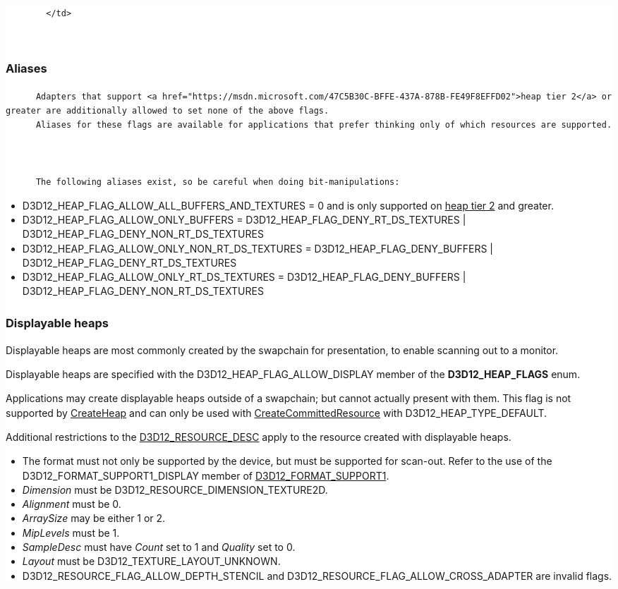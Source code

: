             </td>
</tr>
</table>
 

<h3><a id="Aliases"></a><a id="aliases"></a><a id="ALIASES"></a>Aliases</h3>

          Adapters that support <a href="https://msdn.microsoft.com/47C5B30C-BFFE-437A-878B-FE49F8EFFD02">heap tier 2</a> or greater are additionally allowed to set none of the above flags.
          Aliases for these flags are available for applications that prefer thinking only of which resources are supported.
        


          The following aliases exist, so be careful when doing bit-manipulations:
        

<ul>
<li>
            D3D12_HEAP_FLAG_ALLOW_ALL_BUFFERS_AND_TEXTURES = 0 and is only supported on <a href="https://msdn.microsoft.com/47C5B30C-BFFE-437A-878B-FE49F8EFFD02">heap tier 2</a> and greater.
          </li>
<li>
            D3D12_HEAP_FLAG_ALLOW_ONLY_BUFFERS = D3D12_HEAP_FLAG_DENY_RT_DS_TEXTURES | D3D12_HEAP_FLAG_DENY_NON_RT_DS_TEXTURES
          </li>
<li>
            D3D12_HEAP_FLAG_ALLOW_ONLY_NON_RT_DS_TEXTURES = D3D12_HEAP_FLAG_DENY_BUFFERS | D3D12_HEAP_FLAG_DENY_RT_DS_TEXTURES
          </li>
<li>
            D3D12_HEAP_FLAG_ALLOW_ONLY_RT_DS_TEXTURES = D3D12_HEAP_FLAG_DENY_BUFFERS | D3D12_HEAP_FLAG_DENY_NON_RT_DS_TEXTURES
          </li>
</ul>
<h3><a id="Displayable_heaps"></a><a id="displayable_heaps"></a><a id="DISPLAYABLE_HEAPS"></a>Displayable heaps</h3>
Displayable heaps are most commonly created by the swapchain for presentation, to enable scanning out to a monitor.

Displayable heaps are specified with the D3D12_HEAP_FLAG_ALLOW_DISPLAY member of the <b>D3D12_HEAP_FLAGS</b> enum.

Applications may create displayable heaps outside of a swapchain; but cannot actually present with them.
 This flag is not supported by <a href="https://msdn.microsoft.com/DB5DF4B2-4673-4B8D-BDED-9F672A41E7F6">CreateHeap</a> and can only be used with <a href="https://msdn.microsoft.com/FF9E8F11-F2C5-4A96-8E25-140870D15DA9">CreateCommittedResource</a> with D3D12_HEAP_TYPE_DEFAULT. 

Additional restrictions to the  <a href="https://msdn.microsoft.com/908BCB65-A7C6-473D-81AB-CCCA029AB6F9">D3D12_RESOURCE_DESC</a> apply to the resource created with displayable heaps.

<ul>
<li>The format must not only be supported by the device, but must be supported for scan-out. Refer to the use of the   D3D12_FORMAT_SUPPORT1_DISPLAY member of <a href="https://msdn.microsoft.com/D987B228-4BC9-4A07-96A0-A518F8F52B06">D3D12_FORMAT_SUPPORT1</a>.</li>
<li><i>Dimension</i> must be D3D12_RESOURCE_DIMENSION_TEXTURE2D.</li>
<li><i>Alignment</i> must be 0.</li>
<li><i>ArraySize</i> may be either 1 or 2.</li>
<li><i>MipLevels</i> must be 1.</li>
<li><i>SampleDesc</i> must have <i>Count</i> set to 1 and <i>Quality</i> set to 0.</li>
<li><i>Layout</i> must be D3D12_TEXTURE_LAYOUT_UNKNOWN.</li>
<li>D3D12_RESOURCE_FLAG_ALLOW_DEPTH_STENCIL and D3D12_RESOURCE_FLAG_ALLOW_CROSS_ADAPTER are invalid
flags.</li>
</ul>
